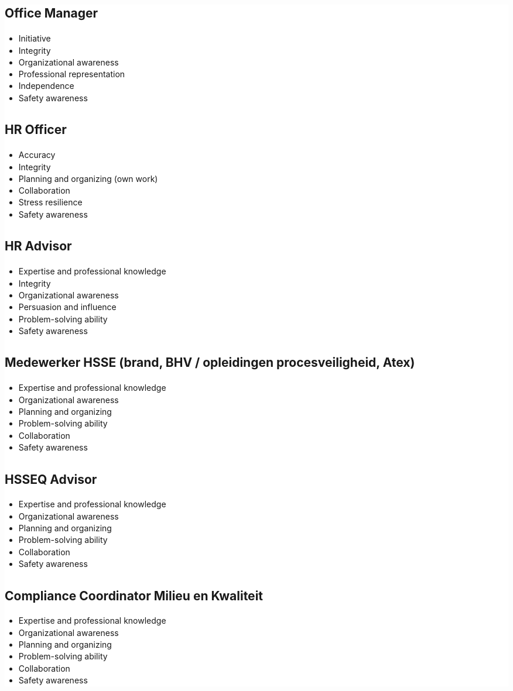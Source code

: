 ## Office Manager
- Initiative
- Integrity
- Organizational awareness
- Professional representation
- Independence
- Safety awareness

## HR Officer
- Accuracy
- Integrity
- Planning and organizing (own work)
- Collaboration
- Stress resilience
- Safety awareness

## HR Advisor
- Expertise and professional knowledge
- Integrity
- Organizational awareness
- Persuasion and influence
- Problem-solving ability
- Safety awareness

## Medewerker HSSE (brand, BHV / opleidingen procesveiligheid, Atex)
- Expertise and professional knowledge
- Organizational awareness
- Planning and organizing
- Problem-solving ability
- Collaboration
- Safety awareness

## HSSEQ Advisor
- Expertise and professional knowledge
- Organizational awareness
- Planning and organizing
- Problem-solving ability
- Collaboration
- Safety awareness

## Compliance Coordinator Milieu en Kwaliteit
- Expertise and professional knowledge
- Organizational awareness
- Planning and organizing
- Problem-solving ability
- Collaboration
- Safety awareness

